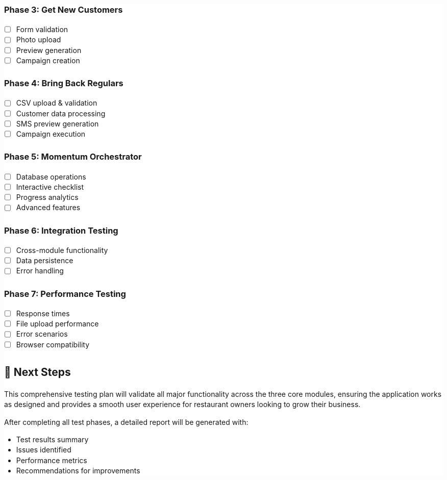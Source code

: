 ### Phase 3: Get New Customers
- [ ] Form validation
- [ ] Photo upload
- [ ] Preview generation
- [ ] Campaign creation

### Phase 4: Bring Back Regulars
- [ ] CSV upload & validation
- [ ] Customer data processing
- [ ] SMS preview generation
- [ ] Campaign execution

### Phase 5: Momentum Orchestrator
- [ ] Database operations
- [ ] Interactive checklist
- [ ] Progress analytics
- [ ] Advanced features

### Phase 6: Integration Testing
- [ ] Cross-module functionality
- [ ] Data persistence
- [ ] Error handling

### Phase 7: Performance Testing
- [ ] Response times
- [ ] File upload performance
- [ ] Error scenarios
- [ ] Browser compatibility

## 🎯 Next Steps

This comprehensive testing plan will validate all major functionality across the three core modules, ensuring the application works as designed and provides a smooth user experience for restaurant owners looking to grow their business.

After completing all test phases, a detailed report will be generated with:
- Test results summary
- Issues identified
- Performance metrics
- Recommendations for improvements